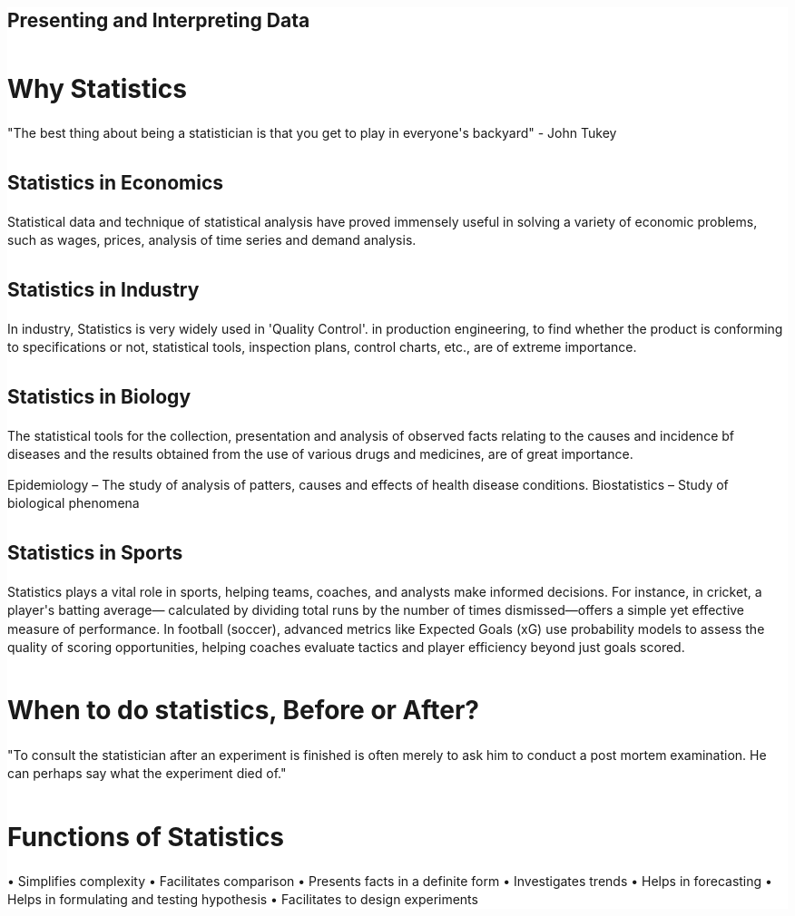 ## **Presenting and Interpreting** Data

# Why Statistics
"The best thing about being a statistician is that you get to play in everyone's backyard" - John Tukey

## Statistics in Economics
Statistical data and technique of statistical analysis have proved immensely useful in solving a variety of economic problems, such as wages, prices, analysis of time series and demand analysis.
## Statistics in Industry
In industry, Statistics is very widely used in 'Quality Control'. in production
engineering, to find whether the product is conforming to specifications or
not, statistical tools, inspection plans, control charts, etc., are
of extreme importance.
## Statistics in Biology
The statistical tools for the collection, presentation and analysis of
observed facts relating to the causes and incidence bf diseases and
the results obtained from the use of various drugs and medicines,
are of great importance.

Epidemiology – The study of analysis of patters, causes and effects
of health disease conditions.
Biostatistics – Study of biological phenomena
## Statistics in Sports
Statistics plays a vital role in sports, helping teams, coaches, and analysts make
informed decisions. For instance, in cricket, a player's batting average—
calculated by dividing total runs by the number of times dismissed—offers a
simple yet effective measure of performance. In football (soccer), advanced
metrics like Expected Goals (xG) use probability models to assess the quality of
scoring opportunities, helping coaches evaluate tactics and player efficiency
beyond just goals scored.

# When to do statistics, Before or After?
"To consult the statistician after an experiment is finished is often merely to ask him to conduct a post mortem examination. He can perhaps say what the experiment died of."

# Functions of Statistics
• Simplifies complexity
• Facilitates comparison
• Presents facts in a definite form
• Investigates trends
• Helps in forecasting
• Helps in formulating and testing hypothesis
• Facilitates to design experiments
